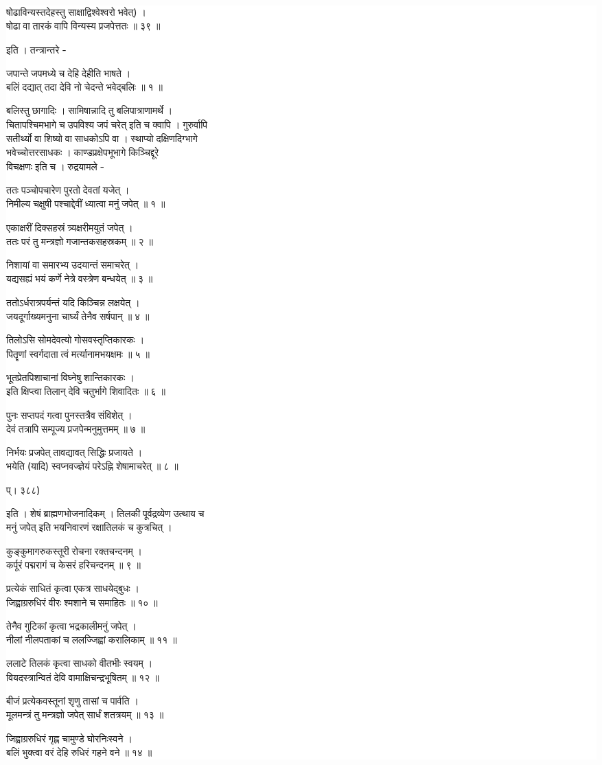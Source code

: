 षोढाविन्यस्तदेहस्तु साक्षाद्विश्वेश्वरो भवेत्) ।  
षोढा वा तारकं वापि विन्यस्य प्रजपेत्ततः ॥ ३९ ॥  
  
इति । तन्त्रान्तरे -  
  
जपान्ते जपमध्ये च देहि देहीति भाषते ।  
बलिं दद्यात् तदा देवि नो चेदन्ते भवेद्बलिः ॥ १ ॥  
  
बलिस्तु छागादिः । सामिषान्नादि तु बलिपात्राणामर्थे ।   
चितापश्चिमभागे च उपविश्य जपं चरेत् इति च क्वापि । गुरुर्वापि   
सतीर्थ्यो वा शिष्यो वा साधकोऽपि वा । स्थाप्यो दक्षिणदिग्भागे   
भवेच्चोत्तरसाधकः । काण्डप्रक्षेपभूभागे किञ्चिद्दूरे   
विचक्षणः इति च । रुद्रयामले -  
  
ततः पञ्चोपचारेण पुरतो देवतां यजेत् ।  
निमील्य चक्षुषी पश्चाद्देवीं ध्यात्वा मनुं जपेत् ॥ १ ॥  
  
एकाक्षरीं दिक्सहस्रं त्र्यक्षरीमयुतं जपेत् ।  
ततः परं तु मन्त्रज्ञो गजान्तकसहस्रकम् ॥ २ ॥  
  
निशायां वा समारभ्य उदयान्तं समाचरेत् ।  
यद्यसह्यं भयं कर्णे नेत्रे वस्त्रेण बन्धयेत् ॥ ३ ॥  
  
ततोऽर्धरात्रपर्यन्तं यदि किञ्चिन्न लक्षयेत् ।  
जयदूर्गाख्यमनुना चार्घ्यं तेनैव सर्षपान् ॥ ४ ॥  
  
तिलोऽसि सोमदेवत्यो गोसवस्तृप्तिकारकः ।  
पितॄणां स्वर्गदाता त्वं मर्त्यानामभयक्षमः ॥ ५ ॥  
  
भूतप्रेतपिशाचानां विघ्नेषु शान्तिकारकः ।  
इति क्षिप्त्वा तिलान् देवि चतुर्भागे शिवादितः ॥ ६ ॥  
  
पुनः सप्तपदं गत्वा पुनस्तत्रैव संविशेत् ।  
देवं तत्रापि सम्पूज्य प्रजपेन्मनुमुत्तमम् ॥ ७ ॥  
  
निर्भयः प्रजपेत् तावद्यावत् सिद्धिः प्रजायते ।  
भयेति (यादि) स्वप्नवज्ज्ञेयं परेऽह्नि शेषामाचरेत् ॥ ८ ॥  
  
प्। ३८८)  
  
इति । शेषं ब्राह्मणभोजनादिकम् । तिलकी पूर्वद्रव्येण उत्थाय च   
मनुं जपेत् इति भयनिवारणं रक्षातिलकं च कुत्रचित् ।  
  
कुङ्कुमागरुकस्तूरी रोचना रक्तचन्दनम् ।  
कर्पूरं पद्मरागं च केसरं हरिचन्दनम् ॥ ९ ॥  
  
प्रत्येकं साधितं कृत्वा एकत्र साधयेद्बुधः ।  
जिह्वाग्ररुधिरं वीरः श्मशाने च समाहितः ॥ १० ॥  
  
तेनैव गुटिकां कृत्वा भद्रकालीमनुं जपेत् ।  
नीलां नीलपताकां च ललज्जिह्वां करालिकाम् ॥ ११ ॥  
  
ललाटे तिलकं कृत्वा साधको वीतभीः स्वयम् ।  
वियदस्त्रान्वितं देवि वामाक्षिचन्द्रभूषितम् ॥ १२ ॥  
  
बीजं प्रत्येकवस्तूनां शृणु तासां च पार्वति ।  
मूलमन्त्रं तु मन्त्रज्ञो जपेत् सार्धं शतत्रयम् ॥ १३ ॥  
  
जिह्वाग्ररुधिरं गृह्ण चामुण्डे घोरनिःस्वने ।  
बलिं भुक्त्वा वरं देहि रुधिरं गहने वने ॥ १४ ॥  
  